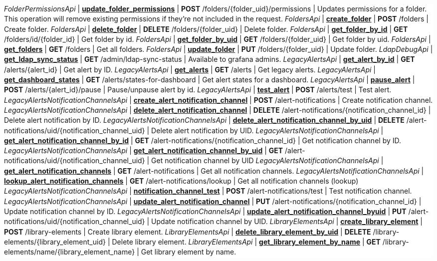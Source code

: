 *FolderPermissionsApi* | [**update_folder_permissions**](docs/FolderPermissionsApi.md#update_folder_permissions) | **POST** /folders/{folder_uid}/permissions | Updates permissions for a folder. This operation will remove existing permissions if they’re not included in the request.
*FoldersApi* | [**create_folder**](docs/FoldersApi.md#create_folder) | **POST** /folders | Create folder.
*FoldersApi* | [**delete_folder**](docs/FoldersApi.md#delete_folder) | **DELETE** /folders/{folder_uid} | Delete folder.
*FoldersApi* | [**get_folder_by_id**](docs/FoldersApi.md#get_folder_by_id) | **GET** /folders/id/{folder_id} | Get folder by id.
*FoldersApi* | [**get_folder_by_uid**](docs/FoldersApi.md#get_folder_by_uid) | **GET** /folders/{folder_uid} | Get folder by uid.
*FoldersApi* | [**get_folders**](docs/FoldersApi.md#get_folders) | **GET** /folders | Get all folders.
*FoldersApi* | [**update_folder**](docs/FoldersApi.md#update_folder) | **PUT** /folders/{folder_uid} | Update folder.
*LdapDebugApi* | [**get_ldap_sync_status**](docs/LdapDebugApi.md#get_ldap_sync_status) | **GET** /admin/ldap-sync-status | Available to grafana admins.
*LegacyAlertsApi* | [**get_alert_by_id**](docs/LegacyAlertsApi.md#get_alert_by_id) | **GET** /alerts/{alert_id} | Get alert by ID.
*LegacyAlertsApi* | [**get_alerts**](docs/LegacyAlertsApi.md#get_alerts) | **GET** /alerts | Get legacy alerts.
*LegacyAlertsApi* | [**get_dashboard_states**](docs/LegacyAlertsApi.md#get_dashboard_states) | **GET** /alerts/states-for-dashboard | Get alert states for a dashboard.
*LegacyAlertsApi* | [**pause_alert**](docs/LegacyAlertsApi.md#pause_alert) | **POST** /alerts/{alert_id}/pause | Pause/unpause alert by id.
*LegacyAlertsApi* | [**test_alert**](docs/LegacyAlertsApi.md#test_alert) | **POST** /alerts/test | Test alert.
*LegacyAlertsNotificationChannelsApi* | [**create_alert_notification_channel**](docs/LegacyAlertsNotificationChannelsApi.md#create_alert_notification_channel) | **POST** /alert-notifications | Create notification channel.
*LegacyAlertsNotificationChannelsApi* | [**delete_alert_notification_channel**](docs/LegacyAlertsNotificationChannelsApi.md#delete_alert_notification_channel) | **DELETE** /alert-notifications/{notification_channel_id} | Delete alert notification by ID.
*LegacyAlertsNotificationChannelsApi* | [**delete_alert_notification_channel_by_uid**](docs/LegacyAlertsNotificationChannelsApi.md#delete_alert_notification_channel_by_uid) | **DELETE** /alert-notifications/uid/{notification_channel_uid} | Delete alert notification by UID.
*LegacyAlertsNotificationChannelsApi* | [**get_alert_notification_channel_by_id**](docs/LegacyAlertsNotificationChannelsApi.md#get_alert_notification_channel_by_id) | **GET** /alert-notifications/{notification_channel_id} | Get notification channel by ID.
*LegacyAlertsNotificationChannelsApi* | [**get_alert_notification_channel_by_uid**](docs/LegacyAlertsNotificationChannelsApi.md#get_alert_notification_channel_by_uid) | **GET** /alert-notifications/uid/{notification_channel_uid} | Get notification channel by UID
*LegacyAlertsNotificationChannelsApi* | [**get_alert_notification_channels**](docs/LegacyAlertsNotificationChannelsApi.md#get_alert_notification_channels) | **GET** /alert-notifications | Get all notification channels.
*LegacyAlertsNotificationChannelsApi* | [**lookup_alert_notification_channels**](docs/LegacyAlertsNotificationChannelsApi.md#lookup_alert_notification_channels) | **GET** /alert-notifications/lookup | Get all notification channels (lookup)
*LegacyAlertsNotificationChannelsApi* | [**notification_channel_test**](docs/LegacyAlertsNotificationChannelsApi.md#notification_channel_test) | **POST** /alert-notifications/test | Test notification channel.
*LegacyAlertsNotificationChannelsApi* | [**update_alert_notification_channel**](docs/LegacyAlertsNotificationChannelsApi.md#update_alert_notification_channel) | **PUT** /alert-notifications/{notification_channel_id} | Update notification channel by ID.
*LegacyAlertsNotificationChannelsApi* | [**update_alert_notification_channel_byuid**](docs/LegacyAlertsNotificationChannelsApi.md#update_alert_notification_channel_byuid) | **PUT** /alert-notifications/uid/{notification_channel_uid} | Update notification channel by UID.
*LibraryElementsApi* | [**create_library_element**](docs/LibraryElementsApi.md#create_library_element) | **POST** /library-elements | Create library element.
*LibraryElementsApi* | [**delete_library_element_by_uid**](docs/LibraryElementsApi.md#delete_library_element_by_uid) | **DELETE** /library-elements/{library_element_uid} | Delete library element.
*LibraryElementsApi* | [**get_library_element_by_name**](docs/LibraryElementsApi.md#get_library_element_by_name) | **GET** /library-elements/name/{library_element_name} | Get library element by name.
